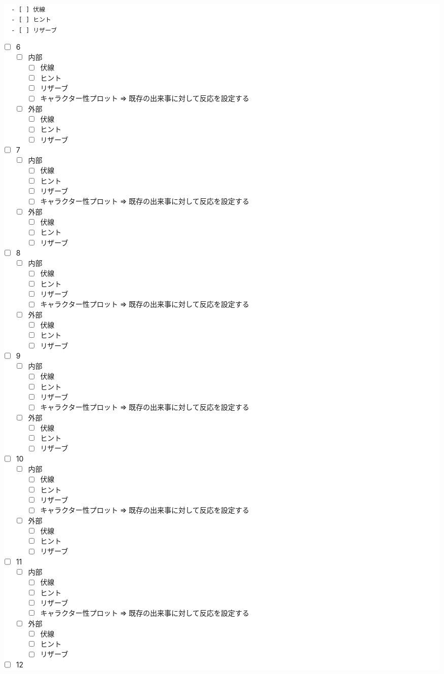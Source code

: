       - [ ] 伏線
      - [ ] ヒント
      - [ ] リザーブ
  - [ ] 6
    - [ ] 内部
      - [ ] 伏線
      - [ ] ヒント
      - [ ] リザーブ
      - [ ] キャラクター性プロット => 既存の出来事に対して反応を設定する
    - [ ] 外部
      - [ ] 伏線
      - [ ] ヒント
      - [ ] リザーブ
  - [ ] 7
    - [ ] 内部
      - [ ] 伏線
      - [ ] ヒント
      - [ ] リザーブ
      - [ ] キャラクター性プロット => 既存の出来事に対して反応を設定する
    - [ ] 外部
      - [ ] 伏線
      - [ ] ヒント
      - [ ] リザーブ
  - [ ] 8
    - [ ] 内部
      - [ ] 伏線
      - [ ] ヒント
      - [ ] リザーブ
      - [ ] キャラクター性プロット => 既存の出来事に対して反応を設定する
    - [ ] 外部
      - [ ] 伏線
      - [ ] ヒント
      - [ ] リザーブ
  - [ ] 9
    - [ ] 内部
      - [ ] 伏線
      - [ ] ヒント
      - [ ] リザーブ
      - [ ] キャラクター性プロット => 既存の出来事に対して反応を設定する
    - [ ] 外部
      - [ ] 伏線
      - [ ] ヒント
      - [ ] リザーブ
  - [ ] 10
    - [ ] 内部
      - [ ] 伏線
      - [ ] ヒント
      - [ ] リザーブ
      - [ ] キャラクター性プロット => 既存の出来事に対して反応を設定する
    - [ ] 外部
      - [ ] 伏線
      - [ ] ヒント
      - [ ] リザーブ
  - [ ] 11
    - [ ] 内部
      - [ ] 伏線
      - [ ] ヒント
      - [ ] リザーブ
      - [ ] キャラクター性プロット => 既存の出来事に対して反応を設定する
    - [ ] 外部
      - [ ] 伏線
      - [ ] ヒント
      - [ ] リザーブ
  - [ ] 12